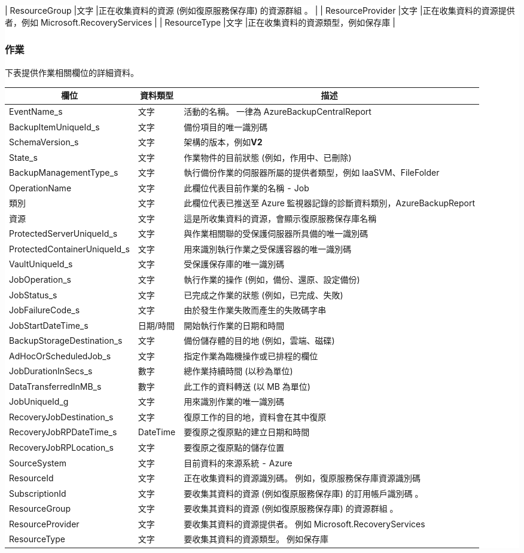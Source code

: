 | ResourceGroup |文字 |正在收集資料的資源 (例如復原服務保存庫) 的資源群組 。 |
| ResourceProvider |文字 |正在收集資料的資源提供者，例如 Microsoft.RecoveryServices |
| ResourceType |文字 |正在收集資料的資源類型，例如保存庫 |

### <a name="job"></a>作業

下表提供作業相關欄位的詳細資料。

| 欄位 | 資料類型 | 描述 |
| --- | --- | --- |
| EventName_s |文字 |活動的名稱。 一律為 AzureBackupCentralReport |
| BackupItemUniqueId_s |文字 |備份項目的唯一識別碼 |
| SchemaVersion_s |文字 |架構的版本，例如**V2** |
| State_s |文字 |作業物件的目前狀態 (例如，作用中、已刪除) |
| BackupManagementType_s |文字 |執行備份作業的伺服器所屬的提供者類型，例如 IaaSVM、FileFolder |
| OperationName |文字 |此欄位代表目前作業的名稱 - Job |
| 類別 |文字 |此欄位代表已推送至 Azure 監視器記錄的診斷資料類別，AzureBackupReport |
| 資源 |文字 |這是所收集資料的資源，會顯示復原服務保存庫名稱 |
| ProtectedServerUniqueId_s |文字 |與作業相關聯的受保護伺服器所具備的唯一識別碼 |
| ProtectedContainerUniqueId_s |文字 | 用來識別執行作業之受保護容器的唯一識別碼 |
| VaultUniqueId_s |文字 |受保護保存庫的唯一識別碼 |
| JobOperation_s |文字 |執行作業的操作 (例如，備份、還原、設定備份) |
| JobStatus_s |文字 |已完成之作業的狀態 (例如，已完成、失敗) |
| JobFailureCode_s |文字 |由於發生作業失敗而產生的失敗碼字串 |
| JobStartDateTime_s |日期/時間 |開始執行作業的日期和時間 |
| BackupStorageDestination_s |文字 |備份儲存體的目的地 (例如，雲端、磁碟)  |
| AdHocOrScheduledJob_s |文字 | 指定作業為臨機操作或已排程的欄位 |
| JobDurationInSecs_s | 數字 |總作業持續時間 (以秒為單位) |
| DataTransferredInMB_s | 數字 |此工作的資料轉送 (以 MB 為單位)|
| JobUniqueId_g |文字 |用來識別作業的唯一識別碼 |
| RecoveryJobDestination_s |文字 | 復原工作的目的地，資料會在其中復原 |
| RecoveryJobRPDateTime_s |DateTime | 要復原之復原點的建立日期和時間 |
| RecoveryJobRPLocation_s |文字 | 要復原之復原點的儲存位置|
| SourceSystem |文字 |目前資料的來源系統 - Azure |
| ResourceId |文字 |正在收集資料的資源識別碼。 例如，復原服務保存庫資源識別碼|
| SubscriptionId |文字 |要收集其資料的資源 (例如復原服務保存庫) 的訂用帳戶識別碼 。 |
| ResourceGroup |文字 |要收集其資料的資源 (例如復原服務保存庫) 的資源群組 。 |
| ResourceProvider |文字 |要收集其資料的資源提供者。 例如 Microsoft.RecoveryServices |
| ResourceType |文字 |要收集其資料的資源類型。 例如保存庫 |
